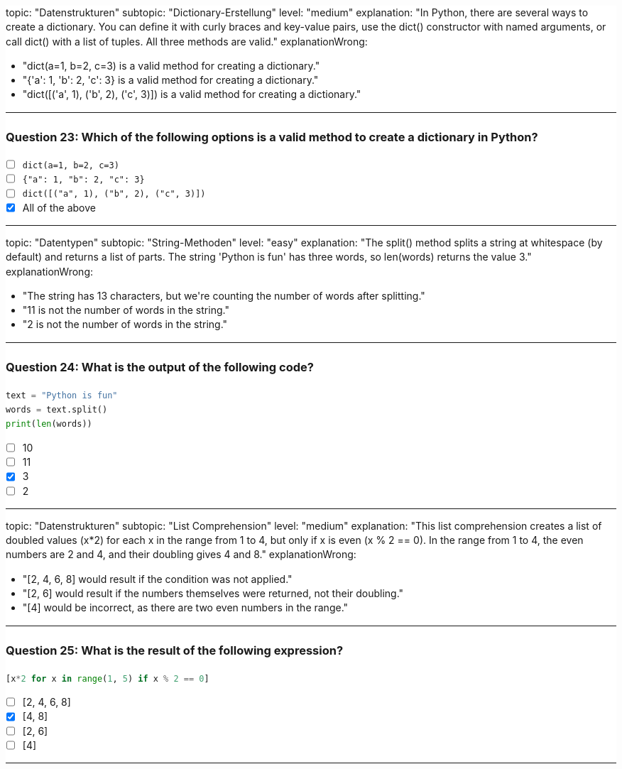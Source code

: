 topic: "Datenstrukturen"
subtopic: "Dictionary-Erstellung"
level: "medium"
explanation: "In Python, there are several ways to create a dictionary. You can define it with curly braces and key-value pairs, use the dict() constructor with named arguments, or call dict() with a list of tuples. All three methods are valid."
explanationWrong:
  - "dict(a=1, b=2, c=3) is a valid method for creating a dictionary."
  - "{'a': 1, 'b': 2, 'c': 3} is a valid method for creating a dictionary."
  - "dict([('a', 1), ('b', 2), ('c', 3)]) is a valid method for creating a dictionary."
---
### Question 23: Which of the following options is a valid method to create a dictionary in Python?
- [ ] `dict(a=1, b=2, c=3)`
- [ ] `{"a": 1, "b": 2, "c": 3}`
- [ ] `dict([("a", 1), ("b", 2), ("c", 3)])`
- [x] All of the above

---
topic: "Datentypen"
subtopic: "String-Methoden"
level: "easy"
explanation: "The split() method splits a string at whitespace (by default) and returns a list of parts. The string 'Python is fun' has three words, so len(words) returns the value 3."
explanationWrong:
  - "The string has 13 characters, but we're counting the number of words after splitting."
  - "11 is not the number of words in the string."
  - "2 is not the number of words in the string."
---
### Question 24: What is the output of the following code?
```python
text = "Python is fun"
words = text.split()
print(len(words))
```
- [ ] 10
- [ ] 11
- [x] 3
- [ ] 2

---
topic: "Datenstrukturen"
subtopic: "List Comprehension"
level: "medium"
explanation: "This list comprehension creates a list of doubled values (x*2) for each x in the range from 1 to 4, but only if x is even (x % 2 == 0). In the range from 1 to 4, the even numbers are 2 and 4, and their doubling gives 4 and 8."
explanationWrong:
  - "[2, 4, 6, 8] would result if the condition was not applied."
  - "[2, 6] would result if the numbers themselves were returned, not their doubling."
  - "[4] would be incorrect, as there are two even numbers in the range."
---
### Question 25: What is the result of the following expression?
```python
[x*2 for x in range(1, 5) if x % 2 == 0]
```
- [ ] [2, 4, 6, 8]
- [x] [4, 8]
- [ ] [2, 6]
- [ ] [4]

---